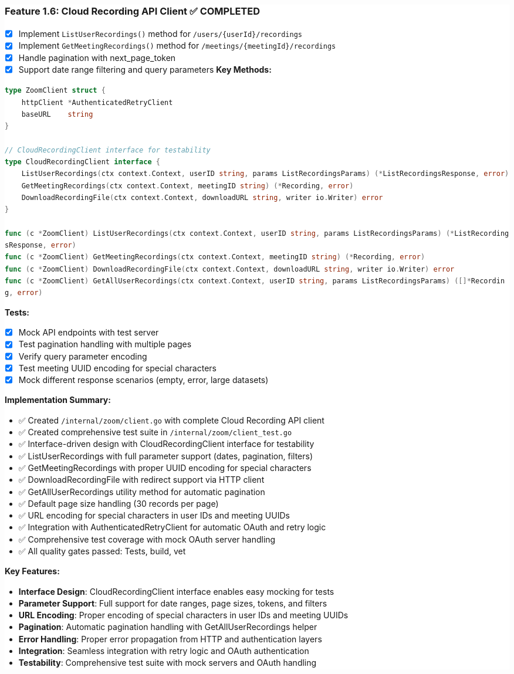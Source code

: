 ### Feature 1.6: Cloud Recording API Client ✅ COMPLETED
- [x] Implement `ListUserRecordings()` method for `/users/{userId}/recordings`
- [x] Implement `GetMeetingRecordings()` method for `/meetings/{meetingId}/recordings`
- [x] Handle pagination with next_page_token
- [x] Support date range filtering and query parameters
**Key Methods:**
```go
type ZoomClient struct {
    httpClient *AuthenticatedRetryClient
    baseURL    string
}

// CloudRecordingClient interface for testability
type CloudRecordingClient interface {
    ListUserRecordings(ctx context.Context, userID string, params ListRecordingsParams) (*ListRecordingsResponse, error)
    GetMeetingRecordings(ctx context.Context, meetingID string) (*Recording, error)
    DownloadRecordingFile(ctx context.Context, downloadURL string, writer io.Writer) error
}

func (c *ZoomClient) ListUserRecordings(ctx context.Context, userID string, params ListRecordingsParams) (*ListRecordingsResponse, error)
func (c *ZoomClient) GetMeetingRecordings(ctx context.Context, meetingID string) (*Recording, error)
func (c *ZoomClient) DownloadRecordingFile(ctx context.Context, downloadURL string, writer io.Writer) error
func (c *ZoomClient) GetAllUserRecordings(ctx context.Context, userID string, params ListRecordingsParams) ([]*Recording, error)
```

**Tests:**
- [x] Mock API endpoints with test server
- [x] Test pagination handling with multiple pages
- [x] Verify query parameter encoding
- [x] Test meeting UUID encoding for special characters
- [x] Mock different response scenarios (empty, error, large datasets)

**Implementation Summary:**
- ✅ Created `/internal/zoom/client.go` with complete Cloud Recording API client
- ✅ Created comprehensive test suite in `/internal/zoom/client_test.go`
- ✅ Interface-driven design with CloudRecordingClient interface for testability
- ✅ ListUserRecordings with full parameter support (dates, pagination, filters)
- ✅ GetMeetingRecordings with proper UUID encoding for special characters
- ✅ DownloadRecordingFile with redirect support via HTTP client
- ✅ GetAllUserRecordings utility method for automatic pagination
- ✅ Default page size handling (30 records per page)
- ✅ URL encoding for special characters in user IDs and meeting UUIDs
- ✅ Integration with AuthenticatedRetryClient for automatic OAuth and retry logic
- ✅ Comprehensive test coverage with mock OAuth server handling
- ✅ All quality gates passed: Tests, build, vet

**Key Features:**
- **Interface Design**: CloudRecordingClient interface enables easy mocking for tests
- **Parameter Support**: Full support for date ranges, page sizes, tokens, and filters
- **URL Encoding**: Proper encoding of special characters in user IDs and meeting UUIDs
- **Pagination**: Automatic pagination handling with GetAllUserRecordings helper
- **Error Handling**: Proper error propagation from HTTP and authentication layers
- **Integration**: Seamless integration with retry logic and OAuth authentication
- **Testability**: Comprehensive test suite with mock servers and OAuth handling
